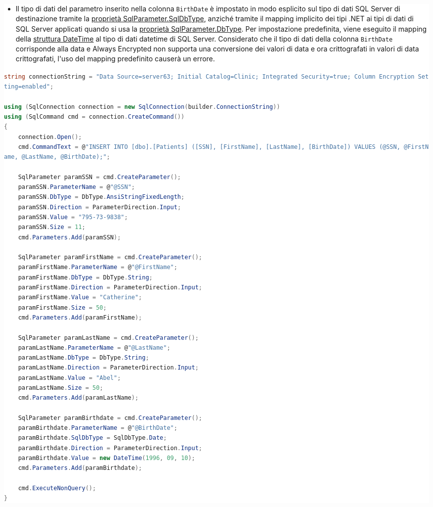 - Il tipo di dati del parametro inserito nella colonna `BirthDate` è impostato in modo esplicito sul tipo di dati SQL Server di destinazione tramite la [proprietà SqlParameter.SqlDbType](/dotnet/api/microsoft.data.sqlclient.sqlparameter.sqldbtype), anziché tramite il mapping implicito dei tipi .NET ai tipi di dati di SQL Server applicati quando si usa la [proprietà SqlParameter.DbType](/dotnet/api/microsoft.data.sqlclient.sqlparameter.dbtype). Per impostazione predefinita, viene eseguito il mapping della [struttura DateTime](/dotnet/api/system.datetime) al tipo di dati datetime di SQL Server. Considerato che il tipo di dati della colonna `BirthDate` corrisponde alla data e Always Encrypted non supporta una conversione dei valori di data e ora crittografati in valori di data crittografati, l'uso del mapping predefinito causerà un errore.

```cs
string connectionString = "Data Source=server63; Initial Catalog=Clinic; Integrated Security=true; Column Encryption Setting=enabled";

using (SqlConnection connection = new SqlConnection(builder.ConnectionString))
using (SqlCommand cmd = connection.CreateCommand())
{
    connection.Open();
    cmd.CommandText = @"INSERT INTO [dbo].[Patients] ([SSN], [FirstName], [LastName], [BirthDate]) VALUES (@SSN, @FirstName, @LastName, @BirthDate);";

    SqlParameter paramSSN = cmd.CreateParameter();
    paramSSN.ParameterName = @"@SSN";
    paramSSN.DbType = DbType.AnsiStringFixedLength;
    paramSSN.Direction = ParameterDirection.Input;
    paramSSN.Value = "795-73-9838";
    paramSSN.Size = 11;
    cmd.Parameters.Add(paramSSN);

    SqlParameter paramFirstName = cmd.CreateParameter();
    paramFirstName.ParameterName = @"@FirstName";
    paramFirstName.DbType = DbType.String;
    paramFirstName.Direction = ParameterDirection.Input;
    paramFirstName.Value = "Catherine";
    paramFirstName.Size = 50;
    cmd.Parameters.Add(paramFirstName);

    SqlParameter paramLastName = cmd.CreateParameter();
    paramLastName.ParameterName = @"@LastName";
    paramLastName.DbType = DbType.String;
    paramLastName.Direction = ParameterDirection.Input;
    paramLastName.Value = "Abel";
    paramLastName.Size = 50;
    cmd.Parameters.Add(paramLastName);

    SqlParameter paramBirthdate = cmd.CreateParameter();
    paramBirthdate.ParameterName = @"@BirthDate";
    paramBirthdate.SqlDbType = SqlDbType.Date;
    paramBirthdate.Direction = ParameterDirection.Input;
    paramBirthdate.Value = new DateTime(1996, 09, 10);
    cmd.Parameters.Add(paramBirthdate);

    cmd.ExecuteNonQuery();
}
```
